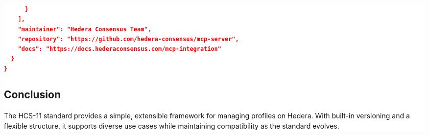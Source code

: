 ```json
      }
    ],
    "maintainer": "Hedera Consensus Team",
    "repository": "https://github.com/hedera-consensus/mcp-server",
    "docs": "https://docs.hederaconsensus.com/mcp-integration"
  }
}
```

## Conclusion

The HCS-11 standard provides a simple, extensible framework for managing profiles on Hedera. With built-in versioning and a flexible structure, it supports diverse use cases while maintaining compatibility as the standard evolves.
